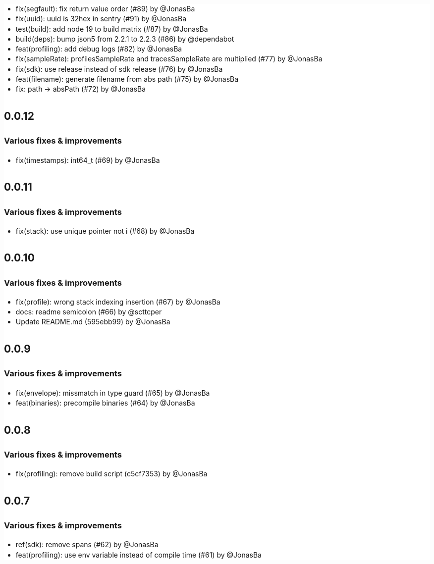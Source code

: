 - fix(segfault): fix return value order (#89) by @JonasBa
- fix(uuid): uuid is 32hex in sentry (#91) by @JonasBa
- test(build): add node 19 to build matrix (#87) by @JonasBa
- build(deps): bump json5 from 2.2.1 to 2.2.3 (#86) by @dependabot
- feat(profiling): add debug logs (#82) by @JonasBa
- fix(sampleRate): profilesSampleRate and tracesSampleRate are multiplied (#77) by @JonasBa
- fix(sdk): use release instead of sdk release (#76) by @JonasBa
- feat(filename): generate filename from abs path (#75) by @JonasBa
- fix: path -> absPath (#72) by @JonasBa

## 0.0.12

### Various fixes & improvements

- fix(timestamps): int64_t (#69) by @JonasBa

## 0.0.11

### Various fixes & improvements

- fix(stack): use unique pointer not i (#68) by @JonasBa

## 0.0.10

### Various fixes & improvements

- fix(profile): wrong stack indexing insertion (#67) by @JonasBa
- docs: readme semicolon (#66) by @scttcper
- Update README.md (595ebb99) by @JonasBa

## 0.0.9

### Various fixes & improvements

- fix(envelope): missmatch in type guard (#65) by @JonasBa
- feat(binaries): precompile binaries (#64) by @JonasBa

## 0.0.8

### Various fixes & improvements

- fix(profiling): remove build script (c5cf7353) by @JonasBa

## 0.0.7

### Various fixes & improvements

- ref(sdk): remove spans (#62) by @JonasBa
- feat(profiling): use env variable instead of compile time (#61) by @JonasBa
